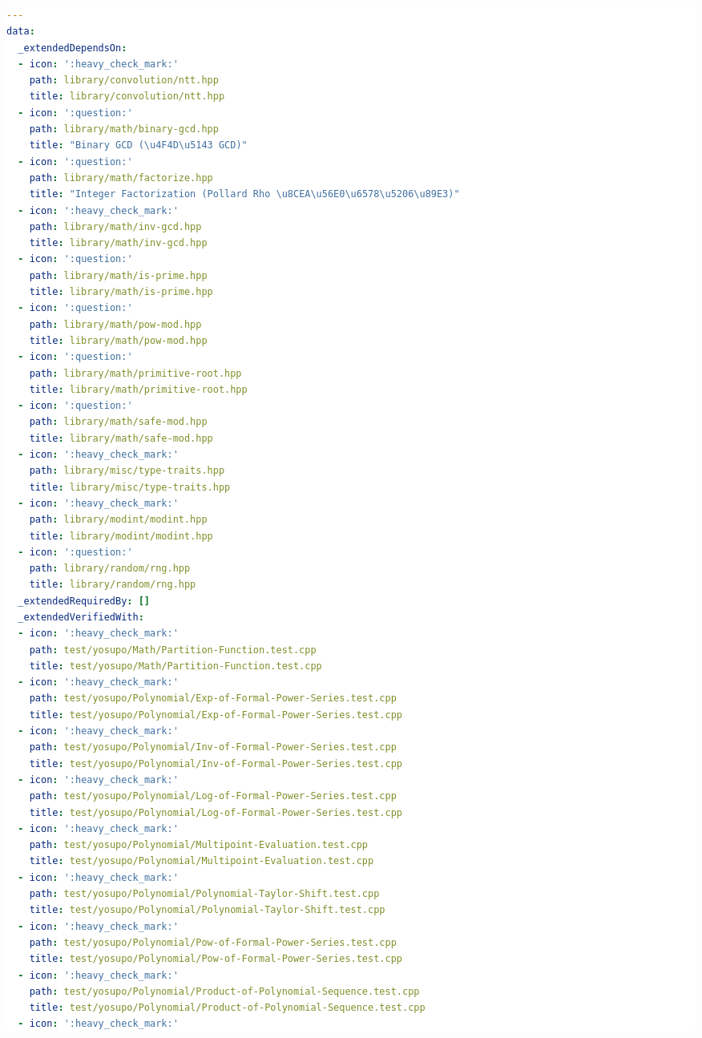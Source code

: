 ```yaml
---
data:
  _extendedDependsOn:
  - icon: ':heavy_check_mark:'
    path: library/convolution/ntt.hpp
    title: library/convolution/ntt.hpp
  - icon: ':question:'
    path: library/math/binary-gcd.hpp
    title: "Binary GCD (\u4F4D\u5143 GCD)"
  - icon: ':question:'
    path: library/math/factorize.hpp
    title: "Integer Factorization (Pollard Rho \u8CEA\u56E0\u6578\u5206\u89E3)"
  - icon: ':heavy_check_mark:'
    path: library/math/inv-gcd.hpp
    title: library/math/inv-gcd.hpp
  - icon: ':question:'
    path: library/math/is-prime.hpp
    title: library/math/is-prime.hpp
  - icon: ':question:'
    path: library/math/pow-mod.hpp
    title: library/math/pow-mod.hpp
  - icon: ':question:'
    path: library/math/primitive-root.hpp
    title: library/math/primitive-root.hpp
  - icon: ':question:'
    path: library/math/safe-mod.hpp
    title: library/math/safe-mod.hpp
  - icon: ':heavy_check_mark:'
    path: library/misc/type-traits.hpp
    title: library/misc/type-traits.hpp
  - icon: ':heavy_check_mark:'
    path: library/modint/modint.hpp
    title: library/modint/modint.hpp
  - icon: ':question:'
    path: library/random/rng.hpp
    title: library/random/rng.hpp
  _extendedRequiredBy: []
  _extendedVerifiedWith:
  - icon: ':heavy_check_mark:'
    path: test/yosupo/Math/Partition-Function.test.cpp
    title: test/yosupo/Math/Partition-Function.test.cpp
  - icon: ':heavy_check_mark:'
    path: test/yosupo/Polynomial/Exp-of-Formal-Power-Series.test.cpp
    title: test/yosupo/Polynomial/Exp-of-Formal-Power-Series.test.cpp
  - icon: ':heavy_check_mark:'
    path: test/yosupo/Polynomial/Inv-of-Formal-Power-Series.test.cpp
    title: test/yosupo/Polynomial/Inv-of-Formal-Power-Series.test.cpp
  - icon: ':heavy_check_mark:'
    path: test/yosupo/Polynomial/Log-of-Formal-Power-Series.test.cpp
    title: test/yosupo/Polynomial/Log-of-Formal-Power-Series.test.cpp
  - icon: ':heavy_check_mark:'
    path: test/yosupo/Polynomial/Multipoint-Evaluation.test.cpp
    title: test/yosupo/Polynomial/Multipoint-Evaluation.test.cpp
  - icon: ':heavy_check_mark:'
    path: test/yosupo/Polynomial/Polynomial-Taylor-Shift.test.cpp
    title: test/yosupo/Polynomial/Polynomial-Taylor-Shift.test.cpp
  - icon: ':heavy_check_mark:'
    path: test/yosupo/Polynomial/Pow-of-Formal-Power-Series.test.cpp
    title: test/yosupo/Polynomial/Pow-of-Formal-Power-Series.test.cpp
  - icon: ':heavy_check_mark:'
    path: test/yosupo/Polynomial/Product-of-Polynomial-Sequence.test.cpp
    title: test/yosupo/Polynomial/Product-of-Polynomial-Sequence.test.cpp
  - icon: ':heavy_check_mark:'
```
